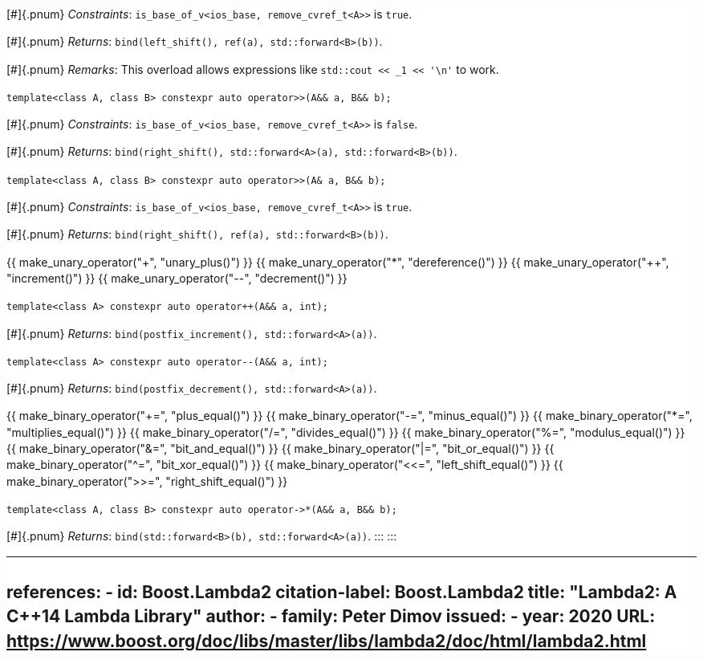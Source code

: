 [#]{.pnum} *Constraints*: `is_base_of_v<ios_base, remove_cvref_t<A>>` is `true`.

[#]{.pnum} *Returns*: `bind(left_shift(), ref(a), std::forward<B>(b))`.

[#]{.pnum} *Remarks*: This overload allows expressions like `std::cout << _1 << '\n'` to work.

```
template<class A, class B> constexpr auto operator>>(A&& a, B&& b);
```

[#]{.pnum} *Constraints*: `is_base_of_v<ios_base, remove_cvref_t<A>>` is `false`.

[#]{.pnum} *Returns*: `bind(right_shift(), std::forward<A>(a), std::forward<B>(b))`.

```
template<class A, class B> constexpr auto operator>>(A& a, B&& b);
```

[#]{.pnum} *Constraints*: `is_base_of_v<ios_base, remove_cvref_t<A>>` is `true`.

[#]{.pnum} *Returns*: `bind(right_shift(), ref(a), std::forward<B>(b))`.

{{ make_unary_operator("+", "unary_plus()") }}
{{ make_unary_operator("*", "dereference()") }}
{{ make_unary_operator("++", "increment()") }}
{{ make_unary_operator("--", "decrement()") }}

```
template<class A> constexpr auto operator++(A&& a, int);
```

[#]{.pnum} *Returns*: `bind(postfix_increment(), std::forward<A>(a))`.

```
template<class A> constexpr auto operator--(A&& a, int);
```

[#]{.pnum} *Returns*: `bind(postfix_decrement(), std::forward<A>(a))`.

{{ make_binary_operator("+=", "plus_equal()") }}
{{ make_binary_operator("-=", "minus_equal()") }}
{{ make_binary_operator("*=", "multiplies_equal()") }}
{{ make_binary_operator("/=", "divides_equal()") }}
{{ make_binary_operator("%=", "modulus_equal()") }}
{{ make_binary_operator("&=", "bit_and_equal()") }}
{{ make_binary_operator("|=", "bit_or_equal()") }}
{{ make_binary_operator("^=", "bit_xor_equal()") }}
{{ make_binary_operator("<<=", "left_shift_equal()") }}
{{ make_binary_operator(">>=", "right_shift_equal()") }}

```
template<class A, class B> constexpr auto operator->*(A&& a, B&& b);
```

[#]{.pnum} *Returns*: `bind(std::forward<B>(b), std::forward<A>(a))`.
:::
:::

---
references:
    - id: Boost.Lambda2
      citation-label: Boost.Lambda2
      title: "Lambda2: A C++14 Lambda Library"
      author:
        - family: Peter Dimov
      issued:
        - year: 2020
      URL: https://www.boost.org/doc/libs/master/libs/lambda2/doc/html/lambda2.html
---
